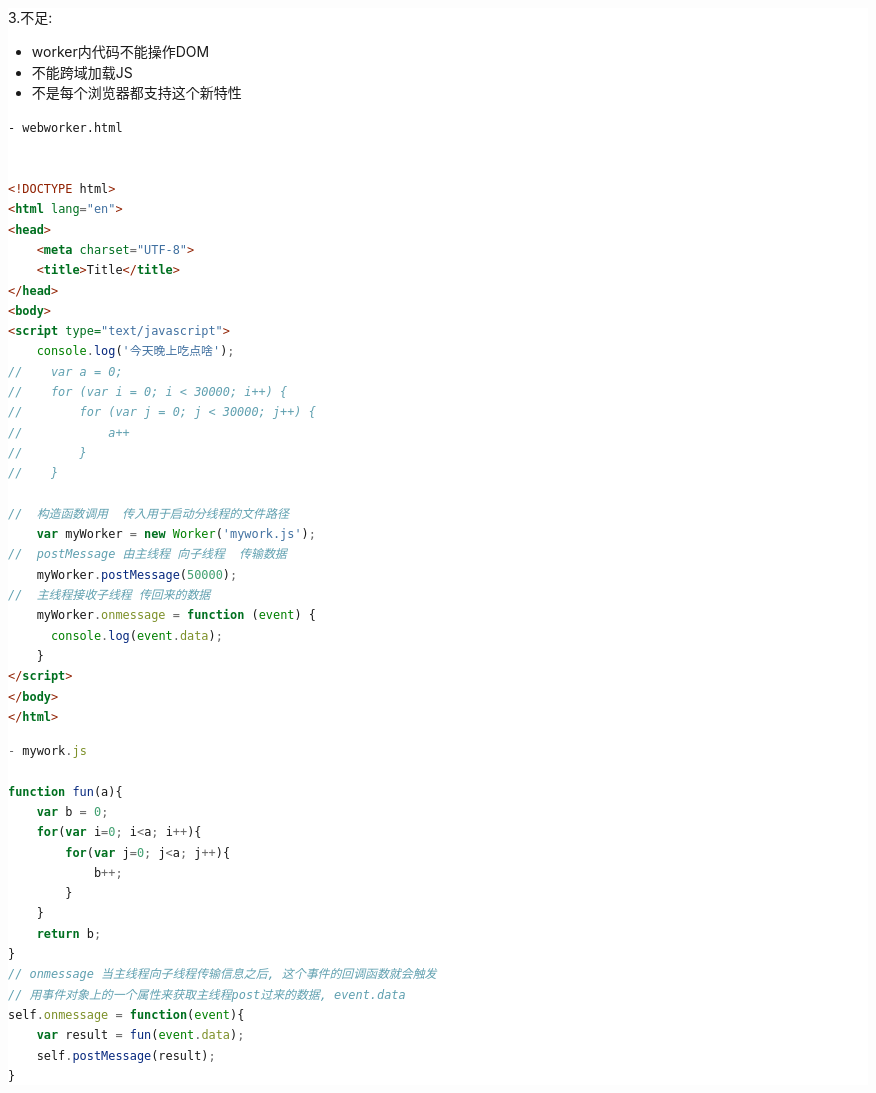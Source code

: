 

3.不足:

* worker内代码不能操作DOM
* 不能跨域加载JS
* 不是每个浏览器都支持这个新特性



```html
- webworker.html


<!DOCTYPE html>
<html lang="en">
<head>
    <meta charset="UTF-8">
    <title>Title</title>
</head>
<body>
<script type="text/javascript">
    console.log('今天晚上吃点啥');
//    var a = 0;
//    for (var i = 0; i < 30000; i++) {
//        for (var j = 0; j < 30000; j++) {
//            a++
//        }
//    }
    
//  构造函数调用  传入用于启动分线程的文件路径
    var myWorker = new Worker('mywork.js');
//  postMessage 由主线程 向子线程  传输数据
    myWorker.postMessage(50000);
//  主线程接收子线程 传回来的数据
    myWorker.onmessage = function (event) {
      console.log(event.data);
    }
</script>
</body>
</html>
```



```js
- mywork.js

function fun(a){
	var b = 0;
	for(var i=0; i<a; i++){
        for(var j=0; j<a; j++){
            b++;
        }
    }
    return b;
}
// onmessage 当主线程向子线程传输信息之后, 这个事件的回调函数就会触发
// 用事件对象上的一个属性来获取主线程post过来的数据, event.data
self.onmessage = function(event){
    var result = fun(event.data);
    self.postMessage(result);
}
```
